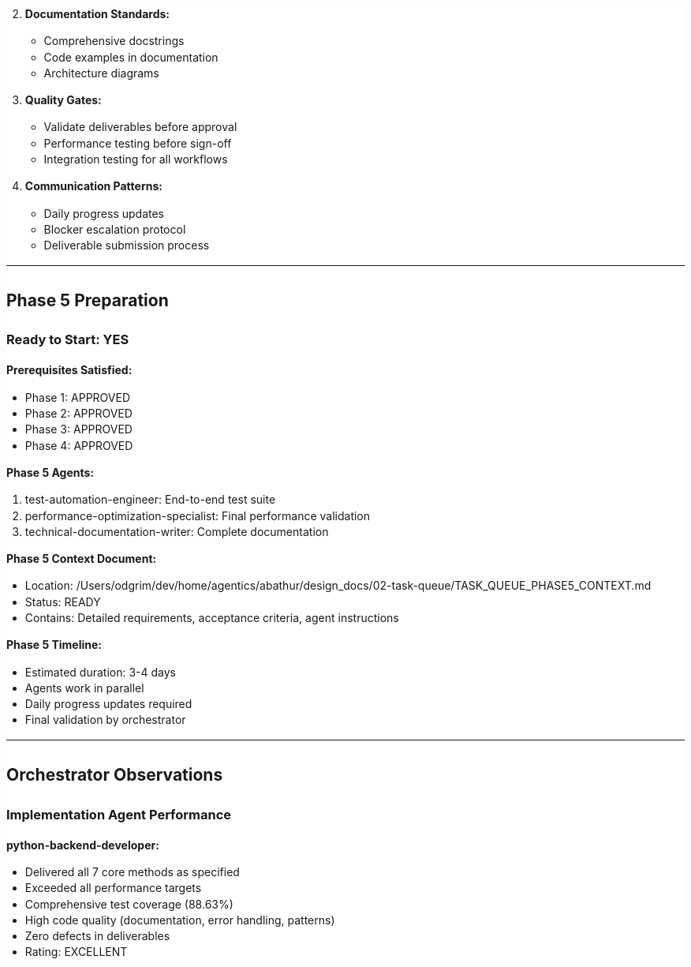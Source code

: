 2. **Documentation Standards:**
   - Comprehensive docstrings
   - Code examples in documentation
   - Architecture diagrams

3. **Quality Gates:**
   - Validate deliverables before approval
   - Performance testing before sign-off
   - Integration testing for all workflows

4. **Communication Patterns:**
   - Daily progress updates
   - Blocker escalation protocol
   - Deliverable submission process

---

## Phase 5 Preparation

### Ready to Start: YES

**Prerequisites Satisfied:**
- Phase 1: APPROVED
- Phase 2: APPROVED
- Phase 3: APPROVED
- Phase 4: APPROVED

**Phase 5 Agents:**
1. test-automation-engineer: End-to-end test suite
2. performance-optimization-specialist: Final performance validation
3. technical-documentation-writer: Complete documentation

**Phase 5 Context Document:**
- Location: /Users/odgrim/dev/home/agentics/abathur/design_docs/02-task-queue/TASK_QUEUE_PHASE5_CONTEXT.md
- Status: READY
- Contains: Detailed requirements, acceptance criteria, agent instructions

**Phase 5 Timeline:**
- Estimated duration: 3-4 days
- Agents work in parallel
- Daily progress updates required
- Final validation by orchestrator

---

## Orchestrator Observations

### Implementation Agent Performance

**python-backend-developer:**
- Delivered all 7 core methods as specified
- Exceeded all performance targets
- Comprehensive test coverage (88.63%)
- High code quality (documentation, error handling, patterns)
- Zero defects in deliverables
- Rating: EXCELLENT
